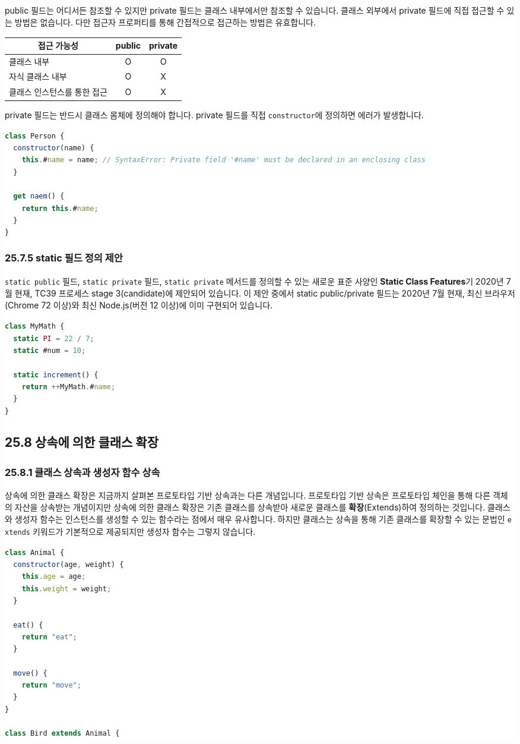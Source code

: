 public 필드는 어디서든 참조할 수 있지만 private 필드는 클래스 내부에서만 참조할 수 있습니다. 클래스 외부에서 private 필드에 직접 접근할 수 있는 방법은 없습니다. 다만 접근자 프로퍼티를 통해 간접적으로 접근하는 방법은 유효합니다.

| 접근 가능성                 | public | private |
| --------------------------- | :----: | :-----: |
| 클래스 내부                 |   O    |    O    |
| 자식 클래스 내부            |   O    |    X    |
| 클래스 인스턴스를 통한 접근 |   O    |    X    |

private 필드는 반드시 클래스 몸체에 정의해야 합니다. private 필드를 직접 `constructor`에 정의하면 에러가 발생합니다.

```javascript
class Person {
  constructor(name) {
    this.#name = name; // SyntaxError: Private field '#name' must be declared in an enclosing class
  }

  get naem() {
    return this.#name;
  }
}
```

### 25.7.5 static 필드 정의 제안

`static public` 필드, `static private` 필드, `static private` 메서드를 정의할 수 있는 새로운 표준 사양인 **Static Class Features**기 2020년 7월 현재, TC39 프로세스 stage 3(candidate)에 제안되어 있습니다. 이 제안 중에서 static public/private 필드는 2020년 7월 현재, 최신 브라우저(Chrome 72 이상)와 최신 Node.js(버전 12 이상)에 이미 구현되어 있습니다.

```javascript
class MyMath {
  static PI = 22 / 7;
  static #num = 10;

  static increment() {
    return ++MyMath.#name;
  }
}
```

## 25.8 상속에 의한 클래스 확장

### 25.8.1 클래스 상속과 생성자 함수 상속

상속에 의한 클래스 확장은 지금까지 살펴본 프로토타입 기반 상속과는 다른 개념입니다. 프로토타입 기반 상속은 프로토타입 체인을 통해 다른 객체의 자산을 상속받는 개념이지만 상속에 의한 클래스 확장은 기존 클래스를 상속받아 새로운 클래스를 **확장**(Extends)하여 정의하는 것입니다. 클래스와 생성자 함수는 인스턴스를 생성할 수 있는 함수라는 점에서 매우 유사합니다. 하지만 클래스는 상속을 통해 기존 클래스를 확장할 수 있는 문법인 `extends` 키워드가 기본적으로 제공되지만 생성자 함수는 그렇지 않습니다.

```javascript
class Animal {
  constructor(age, weight) {
    this.age = age;
    this.weight = weight;
  }

  eat() {
    return "eat";
  }

  move() {
    return "move";
  }
}

class Bird extends Animal {
```
